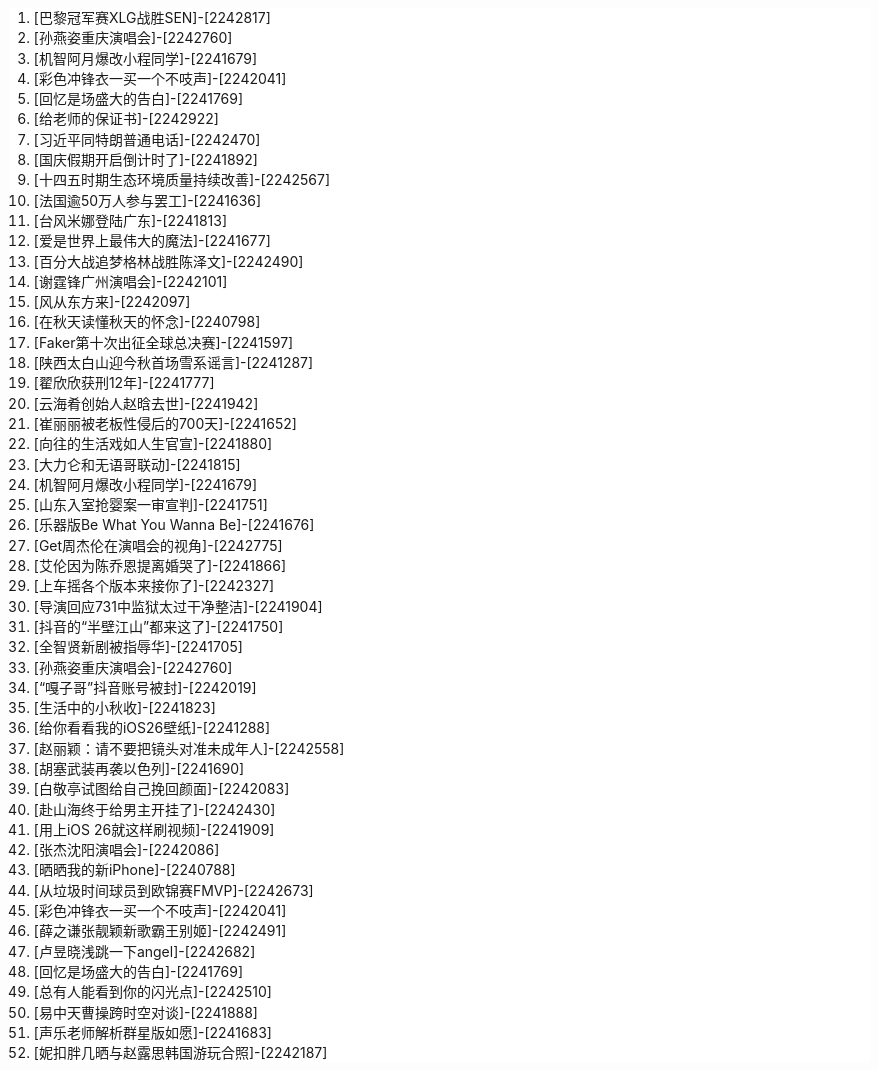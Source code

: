 1. [巴黎冠军赛XLG战胜SEN]-[2242817]
1. [孙燕姿重庆演唱会]-[2242760]
1. [机智阿月爆改小程同学]-[2241679]
1. [彩色冲锋衣一买一个不吱声]-[2242041]
1. [回忆是场盛大的告白]-[2241769]
1. [给老师的保证书]-[2242922]
1. [习近平同特朗普通电话]-[2242470]
1. [国庆假期开启倒计时了]-[2241892]
1. [十四五时期生态环境质量持续改善]-[2242567]
1. [法国逾50万人参与罢工]-[2241636]
1. [台风米娜登陆广东]-[2241813]
1. [爱是世界上最伟大的魔法]-[2241677]
1. [百分大战追梦格林战胜陈泽文]-[2242490]
1. [谢霆锋广州演唱会]-[2242101]
1. [风从东方来]-[2242097]
1. [在秋天读懂秋天的怀念]-[2240798]
1. [Faker第十次出征全球总决赛]-[2241597]
1. [陕西太白山迎今秋首场雪系谣言]-[2241287]
1. [翟欣欣获刑12年]-[2241777]
1. [云海肴创始人赵晗去世]-[2241942]
1. [崔丽丽被老板性侵后的700天]-[2241652]
1. [向往的生活戏如人生官宣]-[2241880]
1. [大力仑和无语哥联动]-[2241815]
1. [机智阿月爆改小程同学]-[2241679]
1. [山东入室抢婴案一审宣判]-[2241751]
1. [乐器版Be What You Wanna Be]-[2241676]
1. [Get周杰伦在演唱会的视角]-[2242775]
1. [艾伦因为陈乔恩提离婚哭了]-[2241866]
1. [上车摇各个版本来接你了]-[2242327]
1. [导演回应731中监狱太过干净整洁]-[2241904]
1. [抖音的“半壁江山”都来这了]-[2241750]
1. [全智贤新剧被指辱华]-[2241705]
1. [孙燕姿重庆演唱会]-[2242760]
1. [“嘎子哥”抖音账号被封]-[2242019]
1. [生活中的小秋收]-[2241823]
1. [给你看看我的iOS26壁纸]-[2241288]
1. [赵丽颖：请不要把镜头对准未成年人]-[2242558]
1. [胡塞武装再袭以色列]-[2241690]
1. [白敬亭试图给自己挽回颜面]-[2242083]
1. [赴山海终于给男主开挂了]-[2242430]
1. [用上iOS 26就这样刷视频]-[2241909]
1. [张杰沈阳演唱会]-[2242086]
1. [晒晒我的新iPhone]-[2240788]
1. [从垃圾时间球员到欧锦赛FMVP]-[2242673]
1. [彩色冲锋衣一买一个不吱声]-[2242041]
1. [薛之谦张靓颖新歌霸王别姬]-[2242491]
1. [卢昱晓浅跳一下angel]-[2242682]
1. [回忆是场盛大的告白]-[2241769]
1. [总有人能看到你的闪光点]-[2242510]
1. [易中天曹操跨时空对谈]-[2241888]
1. [声乐老师解析群星版如愿]-[2241683]
1. [妮扣胖几晒与赵露思韩国游玩合照]-[2242187]
